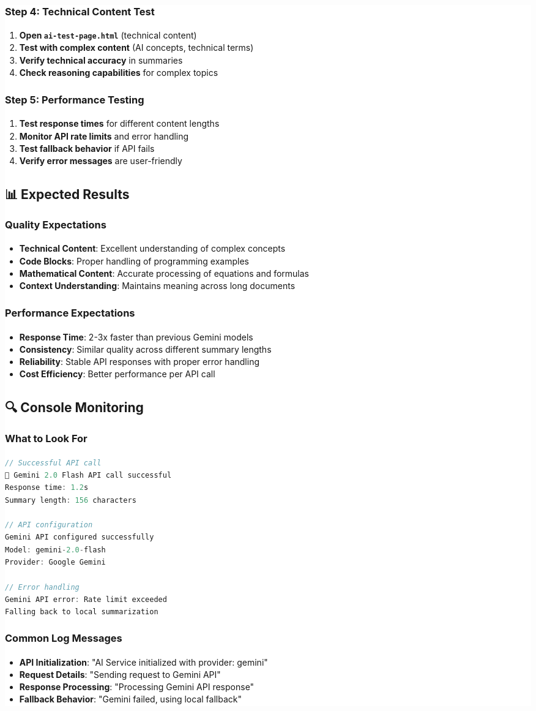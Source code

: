### **Step 4: Technical Content Test**
1. **Open `ai-test-page.html`** (technical content)
2. **Test with complex content** (AI concepts, technical terms)
3. **Verify technical accuracy** in summaries
4. **Check reasoning capabilities** for complex topics

### **Step 5: Performance Testing**
1. **Test response times** for different content lengths
2. **Monitor API rate limits** and error handling
3. **Test fallback behavior** if API fails
4. **Verify error messages** are user-friendly

## 📊 **Expected Results**

### **Quality Expectations**
- **Technical Content**: Excellent understanding of complex concepts
- **Code Blocks**: Proper handling of programming examples
- **Mathematical Content**: Accurate processing of equations and formulas
- **Context Understanding**: Maintains meaning across long documents

### **Performance Expectations**
- **Response Time**: 2-3x faster than previous Gemini models
- **Consistency**: Similar quality across different summary lengths
- **Reliability**: Stable API responses with proper error handling
- **Cost Efficiency**: Better performance per API call

## 🔍 **Console Monitoring**

### **What to Look For**
```javascript
// Successful API call
🚀 Gemini 2.0 Flash API call successful
Response time: 1.2s
Summary length: 156 characters

// API configuration
Gemini API configured successfully
Model: gemini-2.0-flash
Provider: Google Gemini

// Error handling
Gemini API error: Rate limit exceeded
Falling back to local summarization
```

### **Common Log Messages**
- **API Initialization**: "AI Service initialized with provider: gemini"
- **Request Details**: "Sending request to Gemini API"
- **Response Processing**: "Processing Gemini API response"
- **Fallback Behavior**: "Gemini failed, using local fallback"
